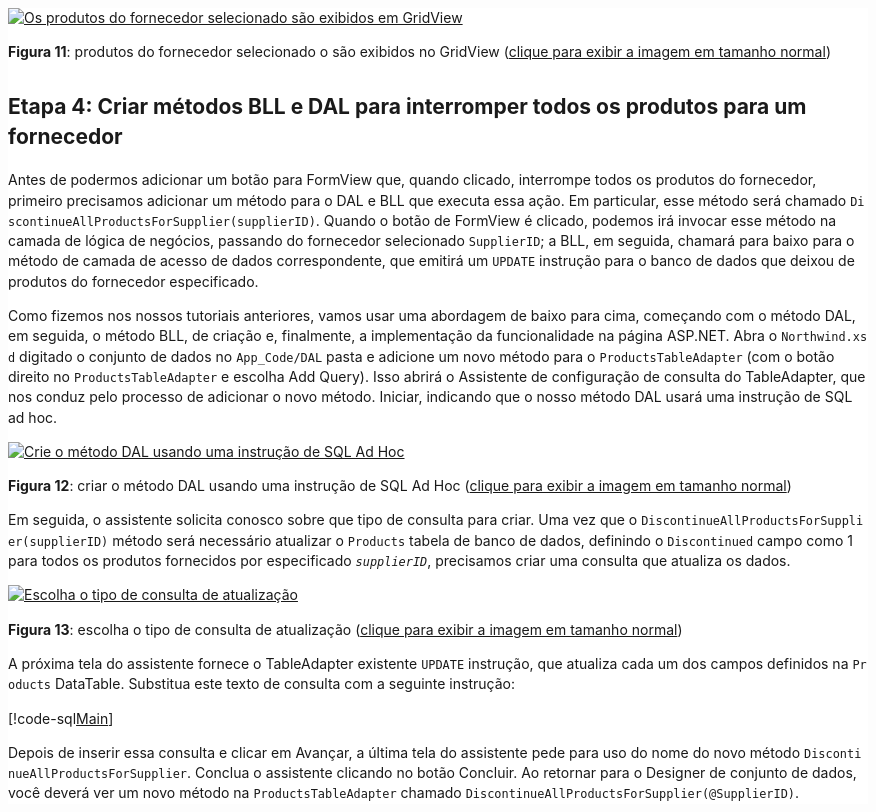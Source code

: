 
[![Os produtos do fornecedor selecionado são exibidos em GridView](adding-and-responding-to-buttons-to-a-gridview-cs/_static/image28.png)](adding-and-responding-to-buttons-to-a-gridview-cs/_static/image27.png)

**Figura 11**: produtos do fornecedor selecionado o são exibidos no GridView ([clique para exibir a imagem em tamanho normal](adding-and-responding-to-buttons-to-a-gridview-cs/_static/image29.png))


## <a name="step-4-creating-dal-and-bll-methods-to-discontinue-all-products-for-a-supplier"></a>Etapa 4: Criar métodos BLL e DAL para interromper todos os produtos para um fornecedor

Antes de podermos adicionar um botão para FormView que, quando clicado, interrompe todos os produtos do fornecedor, primeiro precisamos adicionar um método para o DAL e BLL que executa essa ação. Em particular, esse método será chamado `DiscontinueAllProductsForSupplier(supplierID)`. Quando o botão de FormView é clicado, podemos irá invocar esse método na camada de lógica de negócios, passando do fornecedor selecionado `SupplierID`; a BLL, em seguida, chamará para baixo para o método de camada de acesso de dados correspondente, que emitirá um `UPDATE` instrução para o banco de dados que deixou de produtos do fornecedor especificado.

Como fizemos nos nossos tutoriais anteriores, vamos usar uma abordagem de baixo para cima, começando com o método DAL, em seguida, o método BLL, de criação e, finalmente, a implementação da funcionalidade na página ASP.NET. Abra o `Northwind.xsd` digitado o conjunto de dados no `App_Code/DAL` pasta e adicione um novo método para o `ProductsTableAdapter` (com o botão direito no `ProductsTableAdapter` e escolha Add Query). Isso abrirá o Assistente de configuração de consulta do TableAdapter, que nos conduz pelo processo de adicionar o novo método. Iniciar, indicando que o nosso método DAL usará uma instrução de SQL ad hoc.


[![Crie o método DAL usando uma instrução de SQL Ad Hoc](adding-and-responding-to-buttons-to-a-gridview-cs/_static/image31.png)](adding-and-responding-to-buttons-to-a-gridview-cs/_static/image30.png)

**Figura 12**: criar o método DAL usando uma instrução de SQL Ad Hoc ([clique para exibir a imagem em tamanho normal](adding-and-responding-to-buttons-to-a-gridview-cs/_static/image32.png))


Em seguida, o assistente solicita conosco sobre que tipo de consulta para criar. Uma vez que o `DiscontinueAllProductsForSupplier(supplierID)` método será necessário atualizar o `Products` tabela de banco de dados, definindo o `Discontinued` campo como 1 para todos os produtos fornecidos por especificado *`supplierID`*, precisamos criar uma consulta que atualiza os dados.


[![Escolha o tipo de consulta de atualização](adding-and-responding-to-buttons-to-a-gridview-cs/_static/image34.png)](adding-and-responding-to-buttons-to-a-gridview-cs/_static/image33.png)

**Figura 13**: escolha o tipo de consulta de atualização ([clique para exibir a imagem em tamanho normal](adding-and-responding-to-buttons-to-a-gridview-cs/_static/image35.png))


A próxima tela do assistente fornece o TableAdapter existente `UPDATE` instrução, que atualiza cada um dos campos definidos na `Products` DataTable. Substitua este texto de consulta com a seguinte instrução:

[!code-sql[Main](adding-and-responding-to-buttons-to-a-gridview-cs/samples/sample4.sql)]

Depois de inserir essa consulta e clicar em Avançar, a última tela do assistente pede para uso do nome do novo método `DiscontinueAllProductsForSupplier`. Conclua o assistente clicando no botão Concluir. Ao retornar para o Designer de conjunto de dados, você deverá ver um novo método na `ProductsTableAdapter` chamado `DiscontinueAllProductsForSupplier(@SupplierID)`.
